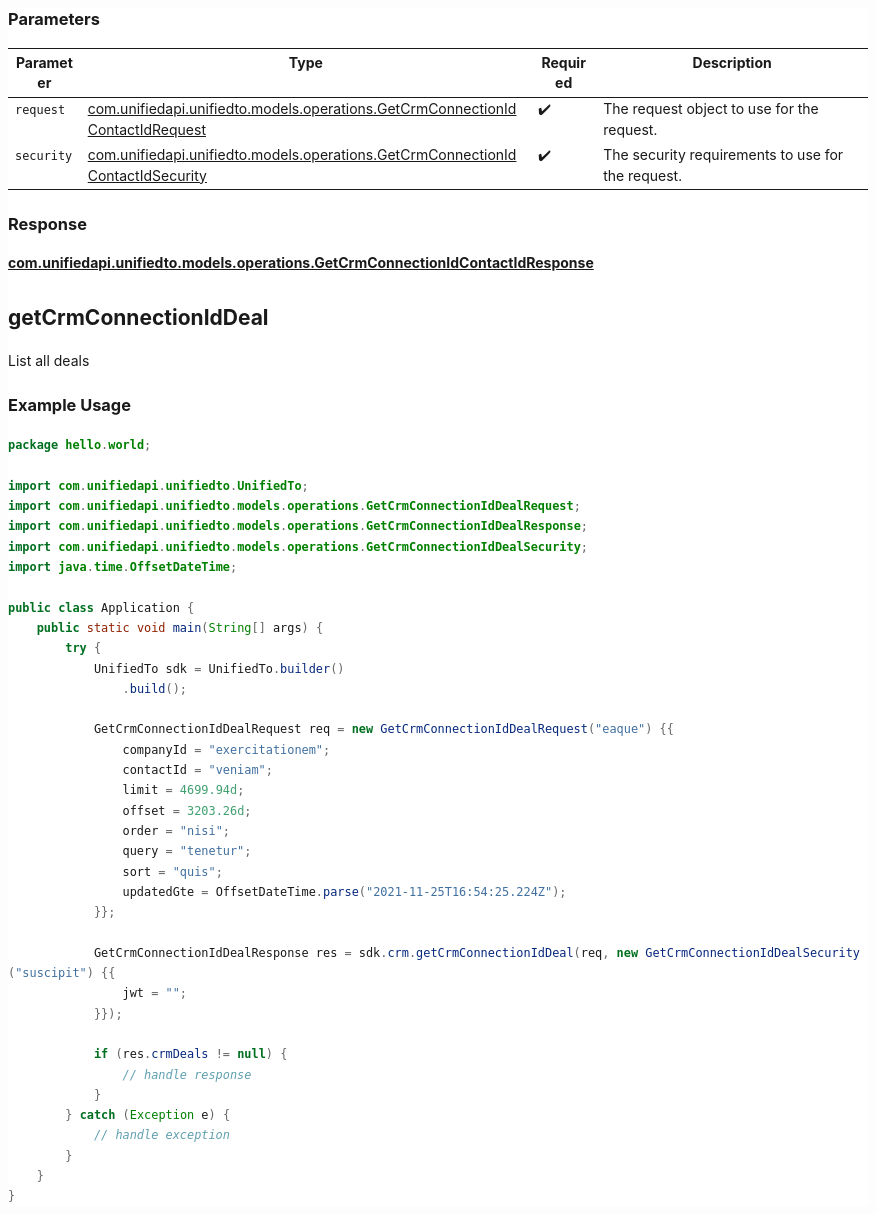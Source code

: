 ### Parameters

| Parameter                                                                                                                                        | Type                                                                                                                                             | Required                                                                                                                                         | Description                                                                                                                                      |
| ------------------------------------------------------------------------------------------------------------------------------------------------ | ------------------------------------------------------------------------------------------------------------------------------------------------ | ------------------------------------------------------------------------------------------------------------------------------------------------ | ------------------------------------------------------------------------------------------------------------------------------------------------ |
| `request`                                                                                                                                        | [com.unifiedapi.unifiedto.models.operations.GetCrmConnectionIdContactIdRequest](../../models/operations/GetCrmConnectionIdContactIdRequest.md)   | :heavy_check_mark:                                                                                                                               | The request object to use for the request.                                                                                                       |
| `security`                                                                                                                                       | [com.unifiedapi.unifiedto.models.operations.GetCrmConnectionIdContactIdSecurity](../../models/operations/GetCrmConnectionIdContactIdSecurity.md) | :heavy_check_mark:                                                                                                                               | The security requirements to use for the request.                                                                                                |


### Response

**[com.unifiedapi.unifiedto.models.operations.GetCrmConnectionIdContactIdResponse](../../models/operations/GetCrmConnectionIdContactIdResponse.md)**


## getCrmConnectionIdDeal

List all deals

### Example Usage

```java
package hello.world;

import com.unifiedapi.unifiedto.UnifiedTo;
import com.unifiedapi.unifiedto.models.operations.GetCrmConnectionIdDealRequest;
import com.unifiedapi.unifiedto.models.operations.GetCrmConnectionIdDealResponse;
import com.unifiedapi.unifiedto.models.operations.GetCrmConnectionIdDealSecurity;
import java.time.OffsetDateTime;

public class Application {
    public static void main(String[] args) {
        try {
            UnifiedTo sdk = UnifiedTo.builder()
                .build();

            GetCrmConnectionIdDealRequest req = new GetCrmConnectionIdDealRequest("eaque") {{
                companyId = "exercitationem";
                contactId = "veniam";
                limit = 4699.94d;
                offset = 3203.26d;
                order = "nisi";
                query = "tenetur";
                sort = "quis";
                updatedGte = OffsetDateTime.parse("2021-11-25T16:54:25.224Z");
            }};            

            GetCrmConnectionIdDealResponse res = sdk.crm.getCrmConnectionIdDeal(req, new GetCrmConnectionIdDealSecurity("suscipit") {{
                jwt = "";
            }});

            if (res.crmDeals != null) {
                // handle response
            }
        } catch (Exception e) {
            // handle exception
        }
    }
}
```
